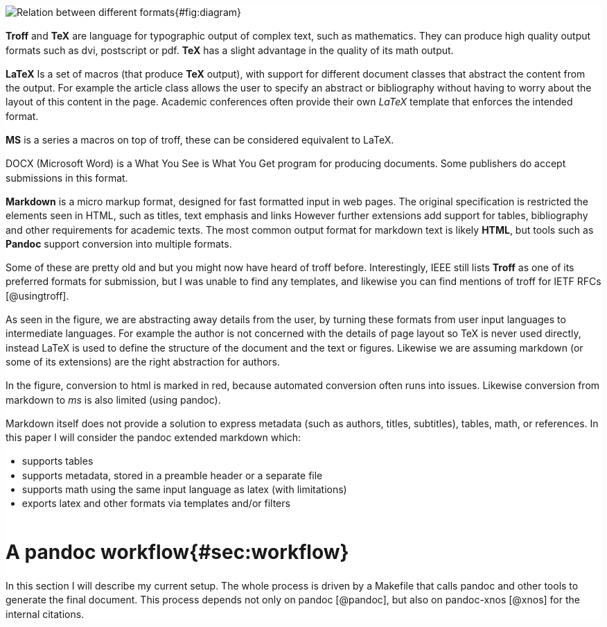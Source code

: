 ![Relation between different formats](diagram){#fig:diagram}


**Troff** and **TeX** are language for typographic output of complex text, such as mathematics.
They can produce high quality output formats such as dvi, postscript or pdf.
**TeX** has a slight advantage in the quality of its math output.

**LaTeX** Is a set of macros (that produce **TeX** output), with support for different document classes that abstract the content from the output. For example the article class allows the user to specify an abstract or bibliography without having to worry about the layout of this content in the page. Academic conferences often provide their own *LaTeX* template that enforces the intended format.

**MS** is a series a macros on top of troff, these can be considered equivalent to LaTeX.

DOCX (Microsoft Word) is a What You See is What You Get program for producing documents.
Some publishers do accept submissions in this format.

**Markdown** is a micro markup format, designed for fast formatted input in web pages.
The original specification is restricted the elements seen in HTML, such as titles, text emphasis and links
However further extensions add support for tables, bibliography and other requirements for academic texts.
The most common output format for markdown text is likely **HTML**, but tools such as **Pandoc** support conversion into multiple formats.

Some of these are pretty old and but you might now have heard of troff before.
Interestingly, IEEE still lists **Troff** as one of its preferred formats for submission, but I was unable to find any templates, and likewise you can find mentions of troff for IETF RFCs [@usingtroff].

As seen in the figure, we are abstracting away details from the user, by turning these formats from user input languages to intermediate languages.
For example the author is not concerned with the details of page layout so TeX is never used directly, instead LaTeX is used to define the structure of the document and the text or figures.
Likewise we are assuming markdown (or some of its extensions) are the right abstraction for authors.

In the figure, conversion to html is marked in red, because automated conversion often runs into issues.
Likewise conversion from markdown to *ms* is also limited (using pandoc).

Markdown itself does not provide a solution to express metadata (such as authors, titles, subtitles), tables, math, or references.
In this paper I will consider the pandoc extended markdown which:

- supports tables
- supports metadata, stored in a preamble header or a separate file
- supports math using the same input language as latex (with limitations)
- exports latex and other formats via templates and/or filters


# A pandoc workflow{#sec:workflow}

In this section I will describe my current setup.
The whole process is driven by a Makefile that calls pandoc and other tools to generate the final document.
This process depends not only on pandoc [@pandoc], but also on pandoc-xnos [@xnos] for the internal citations.
